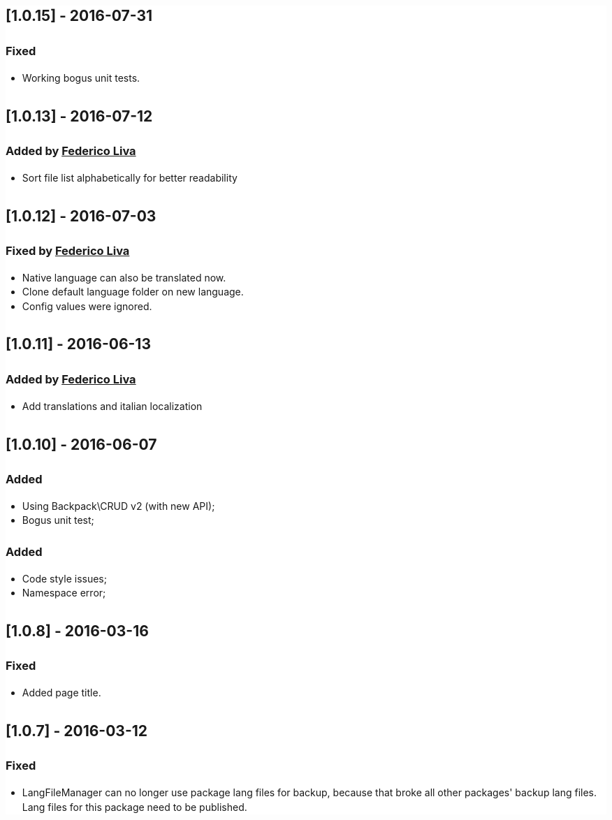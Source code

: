 
## [1.0.15] - 2016-07-31

### Fixed
- Working bogus unit tests.


## [1.0.13] - 2016-07-12
### Added by [Federico Liva](http://www.federicoliva.info)
- Sort file list alphabetically for better readability


## [1.0.12] - 2016-07-03

### Fixed by [Federico Liva](http://www.federicoliva.info)
- Native language can also be translated now.
- Clone default language folder on new language.
- Config values were ignored.


## [1.0.11] - 2016-06-13

### Added by [Federico Liva](http://www.federicoliva.info)
- Add translations and italian localization


## [1.0.10] - 2016-06-07

### Added
- Using Backpack\CRUD v2 (with new API);
- Bogus unit test;

### Added
- Code style issues;
- Namespace error;


## [1.0.8] - 2016-03-16

### Fixed
- Added page title.


## [1.0.7] - 2016-03-12

### Fixed
- LangFileManager can no longer use package lang files for backup, because that broke all other packages' backup lang files. Lang files for this package need to be published.
